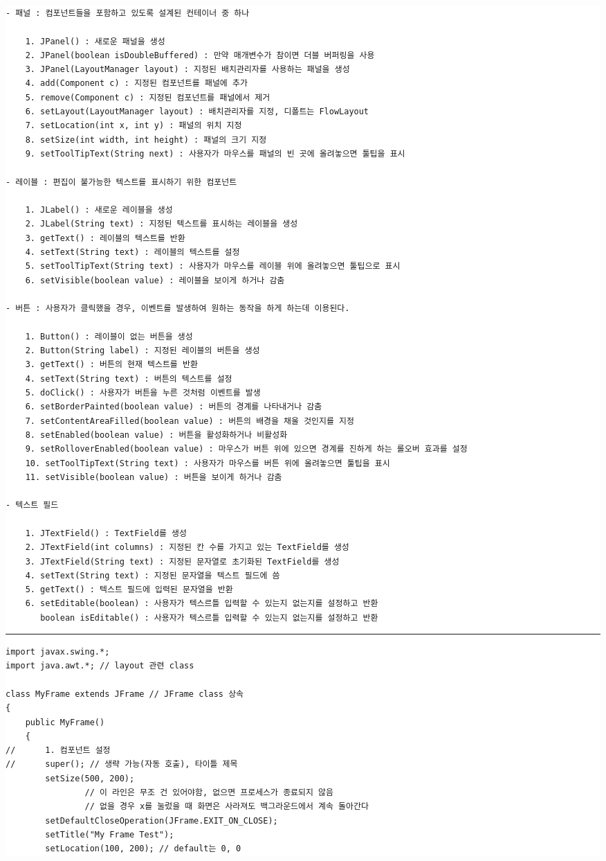    - 패널 : 컴포넌트들을 포함하고 있도록 설계된 컨테이너 중 하나
    
        1. JPanel() : 새로운 패널을 생성
        2. JPanel(boolean isDoubleBuffered) : 만약 매개변수가 참이면 더블 버퍼링을 사용
        3. JPanel(LayoutManager layout) : 지정된 배치관리자를 사용하는 패널을 생성
        4. add(Component c) : 지정된 컴포넌트를 패널에 추가
        5. remove(Component c) : 지정된 컴포넌트를 패널에서 제거
        6. setLayout(LayoutManager layout) : 배치관리자를 지정, 디폴트는 FlowLayout
        7. setLocation(int x, int y) : 패널의 위치 지정
        8. setSize(int width, int height) : 패널의 크기 지정
        9. setToolTipText(String next) : 사용자가 마우스를 패널의 빈 곳에 올려놓으면 툴팁을 표시

    - 레이블 : 편집이 불가능한 텍스트를 표시하기 위한 컴포넌트
    
        1. JLabel() : 새로운 레이블을 생성
        2. JLabel(String text) : 지정된 텍스트를 표시하는 레이블을 생성
        3. getText() : 레이블의 텍스트를 반환
        4. setText(String text) : 레이블의 텍스트를 설정
        5. setToolTipText(String text) : 사용자가 마우스를 레이블 위에 올려놓으면 툴팁으로 표시
        6. setVisible(boolean value) : 레이블을 보이게 하거나 감춤

    - 버튼 : 사용자가 클릭했을 경우, 이벤트를 발생하여 원하는 동작을 하게 하는데 이용된다.
    
        1. Button() : 레이블이 없는 버튼을 생성
        2. Button(String label) : 지정된 레이블의 버튼을 생성
        3. getText() : 버튼의 현재 텍스트를 반환
        4. setText(String text) : 버튼의 텍스트를 설정
        5. doClick() : 사용자가 버튼을 누른 것처럼 이벤트를 발생
        6. setBorderPainted(boolean value) : 버튼의 경계를 나타내거나 감춤
        7. setContentAreaFilled(boolean value) : 버튼의 배경을 채울 것인지를 지정
        8. setEnabled(boolean value) : 버튼을 활성화하거나 비활성화
        9. setRolloverEnabled(boolean value) : 마우스가 버튼 위에 있으면 경계를 진하게 하는 롤오버 효과를 설정
        10. setToolTipText(String text) : 사용자가 마우스를 버튼 위에 올려놓으면 툴팁을 표시
        11. setVisible(boolean value) : 버튼을 보이게 하거나 감춤

    - 텍스트 필드
    
        1. JTextField() : TextField를 생성
        2. JTextField(int columns) : 지정된 칸 수를 가지고 있는 TextField를 생성
        3. JTextField(String text) : 지정된 문자열로 초기화된 TextField를 생성
        4. setText(String text) : 지정된 문자열을 텍스트 필드에 씀
        5. getText() : 텍스트 필드에 입력된 문자열을 반환
        6. setEditable(boolean) : 사용자가 텍스르틀 입력할 수 있는지 없는지를 설정하고 반환
           boolean isEditable() : 사용자가 텍스르틀 입력할 수 있는지 없는지를 설정하고 반환

---

    import javax.swing.*;
    import java.awt.*; // layout 관련 class
    
    class MyFrame extends JFrame // JFrame class 상속
    {
        public MyFrame()
        {
    //      1. 컴포넌트 설정
    //		super(); // 생략 가능(자동 호출), 타이틀 제목
            setSize(500, 200);
                    // 이 라인은 무조 건 있어야함, 없으면 프로세스가 종료되지 않음
                    // 없을 경우 x를 눌렀을 때 화면은 사라져도 백그라운드에서 계속 돌아간다
            setDefaultCloseOperation(JFrame.EXIT_ON_CLOSE); 
            setTitle("My Frame Test");
            setLocation(100, 200); // default는 0, 0
    